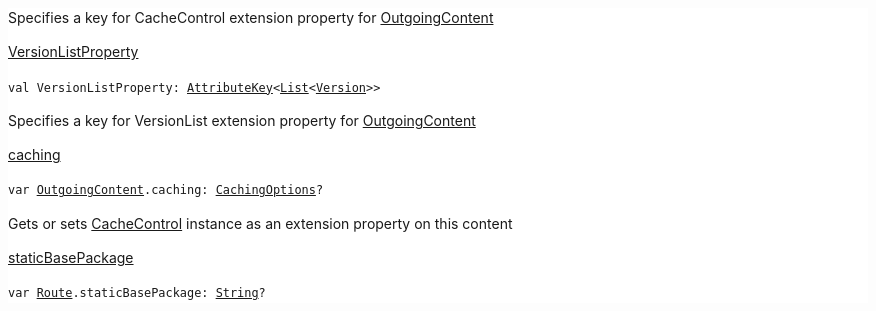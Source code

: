 Specifies a key for CacheControl extension property for <a href="-outgoing-content/index.html">OutgoingContent</a>


</td>
</tr>
<tr>
<td markdown="1">

<a href="-version-list-property.html">VersionListProperty</a>


</td>
<td markdown="1">
<div class="signature"><code><span class="keyword">val </span><span class="identifier">VersionListProperty</span><span class="symbol">: </span><a href="../io.ktor.util/-attribute-key/index.html"><span class="identifier">AttributeKey</span></a><span class="symbol">&lt;</span><a href="https://kotlinlang.org/api/latest/jvm/stdlib/kotlin.collections/-list/index.html"><span class="identifier">List</span></a><span class="symbol">&lt;</span><a href="-version/index.html"><span class="identifier">Version</span></a><span class="symbol">&gt;</span><span class="symbol">&gt;</span></code></div>

Specifies a key for VersionList extension property for <a href="-outgoing-content/index.html">OutgoingContent</a>


</td>
</tr>
<tr>
<td markdown="1">

<a href="caching.html">caching</a>


</td>
<td markdown="1">
<div class="signature"><code><span class="keyword">var </span><a href="-outgoing-content/index.html"><span class="identifier">OutgoingContent</span></a><span class="symbol">.</span><span class="identifier">caching</span><span class="symbol">: </span><a href="-caching-options/index.html"><span class="identifier">CachingOptions</span></a><span class="symbol">?</span></code></div>

Gets or sets <a href="../io.ktor.http/-cache-control/index.html">CacheControl</a> instance as an extension property on this content


</td>
</tr>
<tr>
<td markdown="1">

<a href="static-base-package.html">staticBasePackage</a>


</td>
<td markdown="1">
<div class="signature"><code><span class="keyword">var </span><a href="../io.ktor.routing/-route/index.html"><span class="identifier">Route</span></a><span class="symbol">.</span><span class="identifier">staticBasePackage</span><span class="symbol">: </span><a href="https://kotlinlang.org/api/latest/jvm/stdlib/kotlin/-string/index.html"><span class="identifier">String</span></a><span class="symbol">?</span></code></div>
